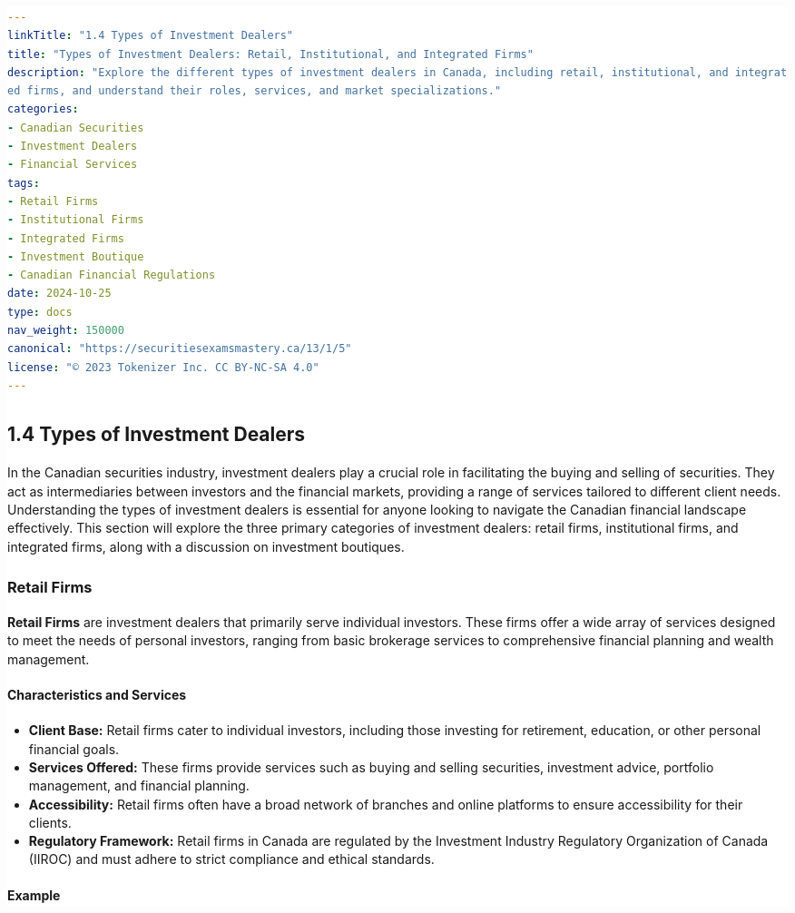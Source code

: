 ```yaml
---
linkTitle: "1.4 Types of Investment Dealers"
title: "Types of Investment Dealers: Retail, Institutional, and Integrated Firms"
description: "Explore the different types of investment dealers in Canada, including retail, institutional, and integrated firms, and understand their roles, services, and market specializations."
categories:
- Canadian Securities
- Investment Dealers
- Financial Services
tags:
- Retail Firms
- Institutional Firms
- Integrated Firms
- Investment Boutique
- Canadian Financial Regulations
date: 2024-10-25
type: docs
nav_weight: 150000
canonical: "https://securitiesexamsmastery.ca/13/1/5"
license: "© 2023 Tokenizer Inc. CC BY-NC-SA 4.0"
---
```


## 1.4 Types of Investment Dealers

In the Canadian securities industry, investment dealers play a crucial role in facilitating the buying and selling of securities. They act as intermediaries between investors and the financial markets, providing a range of services tailored to different client needs. Understanding the types of investment dealers is essential for anyone looking to navigate the Canadian financial landscape effectively. This section will explore the three primary categories of investment dealers: retail firms, institutional firms, and integrated firms, along with a discussion on investment boutiques.

### Retail Firms

**Retail Firms** are investment dealers that primarily serve individual investors. These firms offer a wide array of services designed to meet the needs of personal investors, ranging from basic brokerage services to comprehensive financial planning and wealth management.

#### Characteristics and Services

- **Client Base:** Retail firms cater to individual investors, including those investing for retirement, education, or other personal financial goals.
- **Services Offered:** These firms provide services such as buying and selling securities, investment advice, portfolio management, and financial planning.
- **Accessibility:** Retail firms often have a broad network of branches and online platforms to ensure accessibility for their clients.
- **Regulatory Framework:** Retail firms in Canada are regulated by the Investment Industry Regulatory Organization of Canada (IIROC) and must adhere to strict compliance and ethical standards.

#### Example
